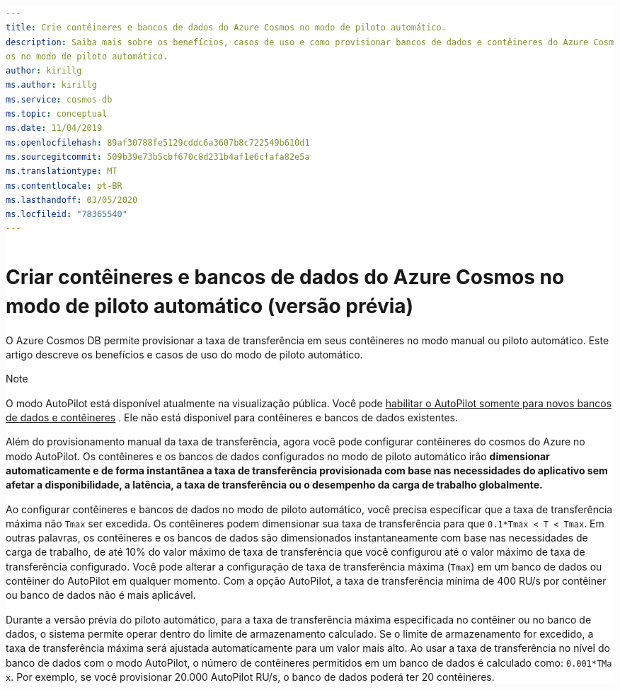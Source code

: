 ```yaml
---
title: Crie contêineres e bancos de dados do Azure Cosmos no modo de piloto automático.
description: Saiba mais sobre os benefícios, casos de uso e como provisionar bancos de dados e contêineres do Azure Cosmos no modo de piloto automático.
author: kirillg
ms.author: kirillg
ms.service: cosmos-db
ms.topic: conceptual
ms.date: 11/04/2019
ms.openlocfilehash: 89af30788fe5129cddc6a3607b8c722549b610d1
ms.sourcegitcommit: 509b39e73b5cbf670c8d231b4af1e6cfafa82e5a
ms.translationtype: MT
ms.contentlocale: pt-BR
ms.lasthandoff: 03/05/2020
ms.locfileid: "78365540"
---
```

# <a name="create-azure-cosmos-containers-and-databases-in-autopilot-mode-preview"></a>Criar contêineres e bancos de dados do Azure Cosmos no modo de piloto automático (versão prévia)

O Azure Cosmos DB permite provisionar a taxa de transferência em seus contêineres no modo manual ou piloto automático. Este artigo descreve os benefícios e casos de uso do modo de piloto automático.

> [!NOTE]
> O modo AutoPilot está disponível atualmente na visualização pública. Você pode [habilitar o AutoPilot somente para novos bancos de dados e contêineres](#create-a-database-or-a-container-with-autopilot-mode) . Ele não está disponível para contêineres e bancos de dados existentes.

Além do provisionamento manual da taxa de transferência, agora você pode configurar contêineres do cosmos do Azure no modo AutoPilot. Os contêineres e os bancos de dados configurados no modo de piloto automático irão **dimensionar automaticamente e de forma instantânea a taxa de transferência provisionada com base nas necessidades do aplicativo sem afetar a disponibilidade, a latência, a taxa de transferência ou o desempenho da carga de trabalho globalmente.**

Ao configurar contêineres e bancos de dados no modo de piloto automático, você precisa especificar que a taxa de transferência máxima não `Tmax` ser excedida. Os contêineres podem dimensionar sua taxa de transferência para que `0.1*Tmax < T < Tmax`. Em outras palavras, os contêineres e os bancos de dados são dimensionados instantaneamente com base nas necessidades de carga de trabalho, de até 10% do valor máximo de taxa de transferência que você configurou até o valor máximo de taxa de transferência configurado. Você pode alterar a configuração de taxa de transferência máxima (`Tmax`) em um banco de dados ou contêiner do AutoPilot em qualquer momento. Com a opção AutoPilot, a taxa de transferência mínima de 400 RU/s por contêiner ou banco de dados não é mais aplicável.

Durante a versão prévia do piloto automático, para a taxa de transferência máxima especificada no contêiner ou no banco de dados, o sistema permite operar dentro do limite de armazenamento calculado. Se o limite de armazenamento for excedido, a taxa de transferência máxima será ajustada automaticamente para um valor mais alto. Ao usar a taxa de transferência no nível do banco de dados com o modo AutoPilot, o número de contêineres permitidos em um banco de dados é calculado como: `0.001*TMax`. Por exemplo, se você provisionar 20.000 AutoPilot RU/s, o banco de dados poderá ter 20 contêineres.
